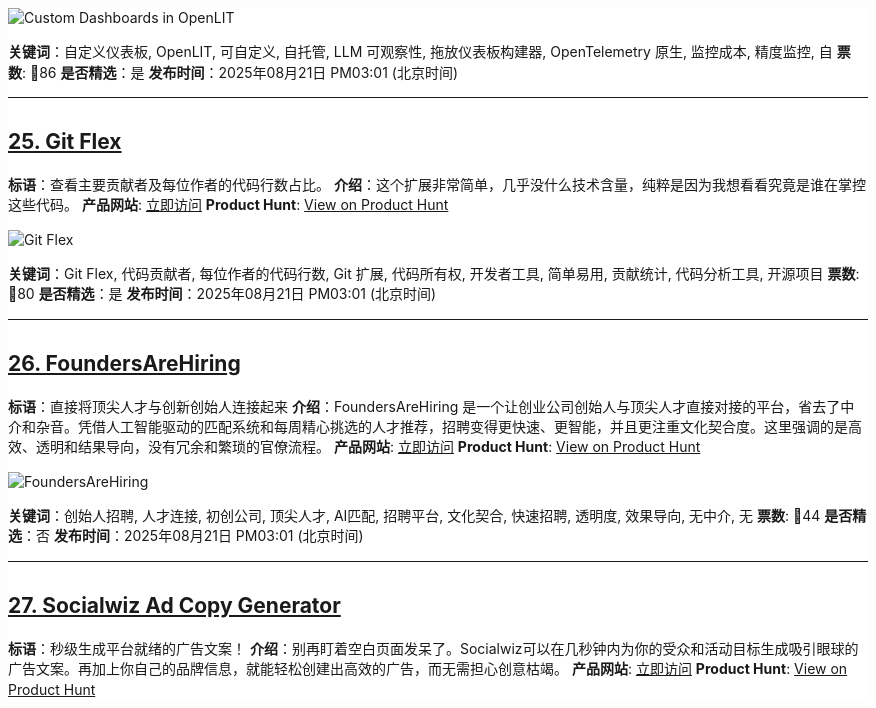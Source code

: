 ![Custom Dashboards in OpenLIT]()

**关键词**：自定义仪表板, OpenLIT, 可自定义, 自托管, LLM 可观察性, 拖放仪表板构建器, OpenTelemetry 原生, 监控成本, 精度监控, 自
**票数**: 🔺86
**是否精选**：是
**发布时间**：2025年08月21日 PM03:01 (北京时间)

---

## [25. Git Flex](https://www.producthunt.com/products/git-flex?utm_campaign=producthunt-api&utm_medium=api-v2&utm_source=Application%3A+daily+ph+%28ID%3A+133301%29)
**标语**：查看主要贡献者及每位作者的代码行数占比。
**介绍**：这个扩展非常简单，几乎没什么技术含量，纯粹是因为我想看看究竟是谁在掌控这些代码。
**产品网站**: [立即访问](https://www.producthunt.com/r/ESD2F6YBWJB6BY?utm_campaign=producthunt-api&utm_medium=api-v2&utm_source=Application%3A+daily+ph+%28ID%3A+133301%29)
**Product Hunt**: [View on Product Hunt](https://www.producthunt.com/products/git-flex?utm_campaign=producthunt-api&utm_medium=api-v2&utm_source=Application%3A+daily+ph+%28ID%3A+133301%29)

![Git Flex]()

**关键词**：Git Flex, 代码贡献者, 每位作者的代码行数, Git 扩展, 代码所有权, 开发者工具, 简单易用, 贡献统计, 代码分析工具, 开源项目
**票数**: 🔺80
**是否精选**：是
**发布时间**：2025年08月21日 PM03:01 (北京时间)

---

## [26. FoundersAreHiring](https://www.producthunt.com/products/founders-are-hiring?utm_campaign=producthunt-api&utm_medium=api-v2&utm_source=Application%3A+daily+ph+%28ID%3A+133301%29)
**标语**：直接将顶尖人才与创新创始人连接起来
**介绍**：FoundersAreHiring 是一个让创业公司创始人与顶尖人才直接对接的平台，省去了中介和杂音。凭借人工智能驱动的匹配系统和每周精心挑选的人才推荐，招聘变得更快速、更智能，并且更注重文化契合度。这里强调的是高效、透明和结果导向，没有冗余和繁琐的官僚流程。
**产品网站**: [立即访问](https://www.producthunt.com/r/P5AUCWX5XUBJE5?utm_campaign=producthunt-api&utm_medium=api-v2&utm_source=Application%3A+daily+ph+%28ID%3A+133301%29)
**Product Hunt**: [View on Product Hunt](https://www.producthunt.com/products/founders-are-hiring?utm_campaign=producthunt-api&utm_medium=api-v2&utm_source=Application%3A+daily+ph+%28ID%3A+133301%29)

![FoundersAreHiring]()

**关键词**：创始人招聘, 人才连接, 初创公司, 顶尖人才, AI匹配, 招聘平台, 文化契合, 快速招聘, 透明度, 效果导向, 无中介, 无
**票数**: 🔺44
**是否精选**：否
**发布时间**：2025年08月21日 PM03:01 (北京时间)

---

## [27. Socialwiz Ad Copy Generator](https://www.producthunt.com/products/socialwiz-ad-copy-generator?utm_campaign=producthunt-api&utm_medium=api-v2&utm_source=Application%3A+daily+ph+%28ID%3A+133301%29)
**标语**：秒级生成平台就绪的广告文案！
**介绍**：别再盯着空白页面发呆了。Socialwiz可以在几秒钟内为你的受众和活动目标生成吸引眼球的广告文案。再加上你自己的品牌信息，就能轻松创建出高效的广告，而无需担心创意枯竭。
**产品网站**: [立即访问](https://www.producthunt.com/r/2BCAV2PF2CH5EJ?utm_campaign=producthunt-api&utm_medium=api-v2&utm_source=Application%3A+daily+ph+%28ID%3A+133301%29)
**Product Hunt**: [View on Product Hunt](https://www.producthunt.com/products/socialwiz-ad-copy-generator?utm_campaign=producthunt-api&utm_medium=api-v2&utm_source=Application%3A+daily+ph+%28ID%3A+133301%29)
